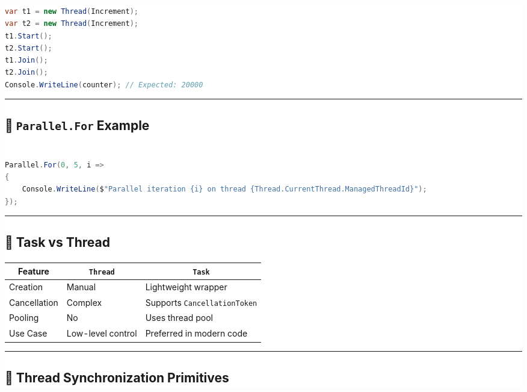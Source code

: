 ```csharp
var t1 = new Thread(Increment);
var t2 = new Thread(Increment);
t1.Start();
t2.Start();
t1.Join();
t2.Join();
Console.WriteLine(counter); // Expected: 20000

```



---



## 🧰 `Parallel.For` Example



```csharp

Parallel.For(0, 5, i =>
{
    Console.WriteLine($"Parallel iteration {i} on thread {Thread.CurrentThread.ManagedThreadId}");
});

```



---



## 🔄 Task vs Thread



| Feature          | `Thread`         | `Task`               |
|------------------|------------------|-----------------------|
| Creation         | Manual            | Lightweight wrapper   |
| Cancellation     | Complex           | Supports `CancellationToken` |
| Pooling          | No                | Uses thread pool      |
| Use Case         | Low-level control | Preferred in modern code |



---



## 🔌 Thread Synchronization Primitives


